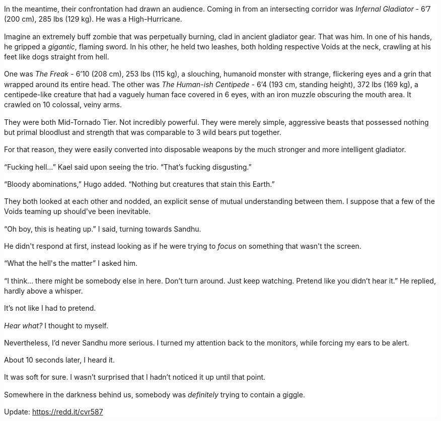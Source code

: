In the meantime, their confrontation had drawn an audience. Coming in from an intersecting corridor was *Infernal Gladiator* - 6’7 (200 cm), 285 lbs (129 kg). He was a High-Hurricane. 

Imagine an extremely buff zombie that was perpetually burning, clad in ancient gladiator gear. That was him. In one of his hands, he gripped a *gigantic*, flaming sword. In his other, he held two leashes, both holding respective Voids at the neck, crawling at his feet like dogs straight from hell. 

One was *The Freak* - 6’10 (208 cm), 253 lbs (115 kg), a slouching, humanoid monster with strange, flickering eyes and a grin that wrapped around its entire head. The other was *The Human-ish Centipede* - 6’4 (193 cm, standing height), 372 lbs (169 kg), a centipede-like creature that had a vaguely human face covered in 6 eyes, with an iron muzzle obscuring the mouth area. It crawled on 10 colossal, veiny arms. 

They were both Mid-Tornado Tier. Not incredibly powerful. They were merely simple, aggressive beasts that possessed nothing but primal bloodlust and strength that was comparable to 3 wild bears put together. 

For that reason, they were easily converted into disposable weapons by the much stronger and more intelligent gladiator. 

“Fucking hell…” Kael said upon seeing the trio. “That’s fucking disgusting.” 

“Bloody abominations,” Hugo added. “Nothing but creatures that stain this Earth.” 

They both looked at each other and nodded, an explicit sense of mutual understanding between them. I suppose that a few of the Voids teaming up should've been inevitable. 

“Oh boy, this is heating up.” I said, turning towards Sandhu. 

He didn't respond at first, instead looking as if he were trying to *focus* on something that wasn't the screen. 

“What the hell's the matter” I asked him. 

“I think… there might be somebody else in here. Don’t turn around. Just keep watching. Pretend like you didn’t hear it.” He replied, hardly above a whisper. 

It’s not like I had to pretend. 

*Hear what?* I thought to myself. 

Nevertheless, I’d never Sandhu more serious. I turned my attention back to the monitors, while forcing my ears to be alert. 

About 10 seconds later, I heard it. 

It was soft for sure. I wasn’t surprised that I hadn’t noticed it up until that point. 

Somewhere in the darkness behind us, somebody was *definitely* trying to contain a giggle.

Update: https://redd.it/cvr587
